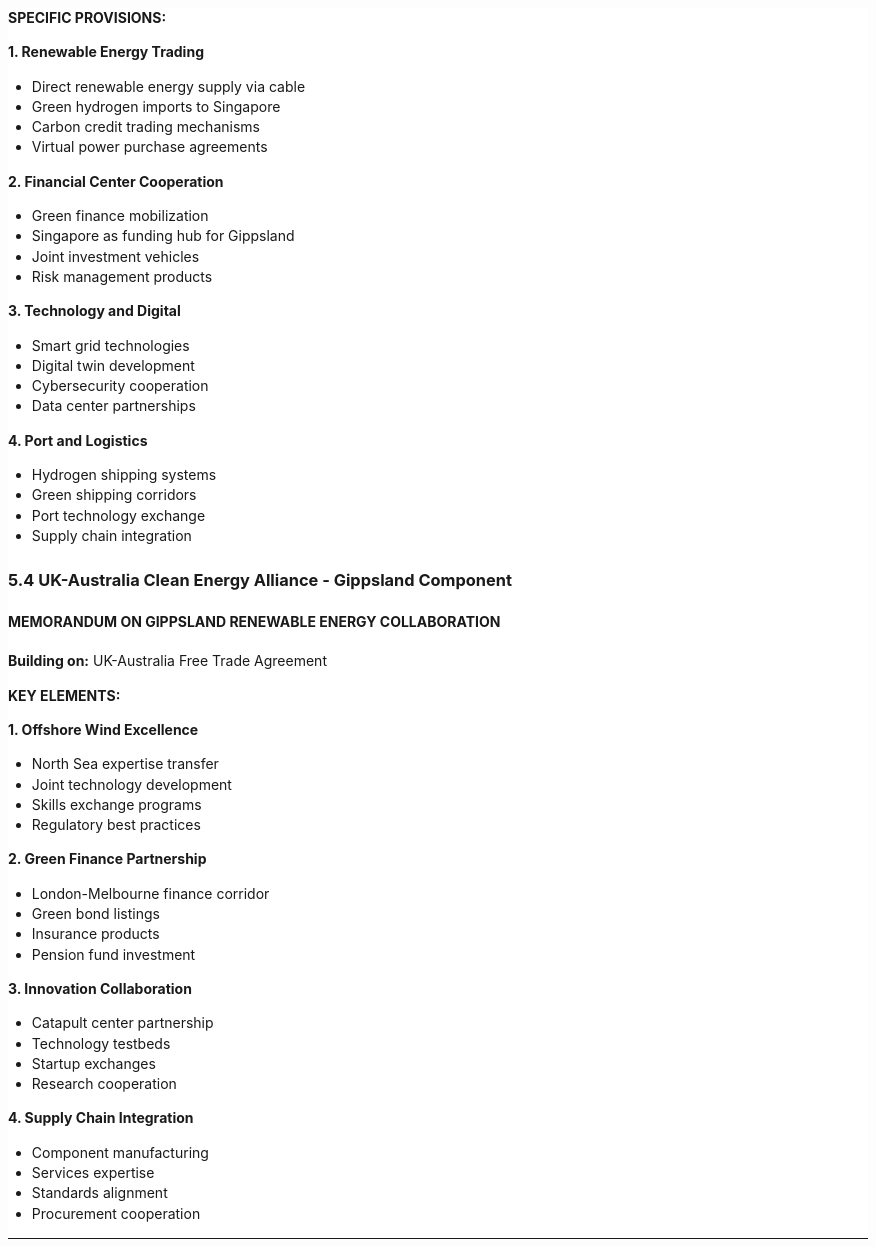 **SPECIFIC PROVISIONS:**

**1. Renewable Energy Trading**
- Direct renewable energy supply via cable
- Green hydrogen imports to Singapore
- Carbon credit trading mechanisms
- Virtual power purchase agreements

**2. Financial Center Cooperation**
- Green finance mobilization
- Singapore as funding hub for Gippsland
- Joint investment vehicles
- Risk management products

**3. Technology and Digital**
- Smart grid technologies
- Digital twin development
- Cybersecurity cooperation
- Data center partnerships

**4. Port and Logistics**
- Hydrogen shipping systems
- Green shipping corridors
- Port technology exchange
- Supply chain integration

### 5.4 UK-Australia Clean Energy Alliance - Gippsland Component

#### MEMORANDUM ON GIPPSLAND RENEWABLE ENERGY COLLABORATION

**Building on:** UK-Australia Free Trade Agreement

**KEY ELEMENTS:**

**1. Offshore Wind Excellence**
- North Sea expertise transfer
- Joint technology development
- Skills exchange programs
- Regulatory best practices

**2. Green Finance Partnership**
- London-Melbourne finance corridor
- Green bond listings
- Insurance products
- Pension fund investment

**3. Innovation Collaboration**
- Catapult center partnership
- Technology testbeds
- Startup exchanges
- Research cooperation

**4. Supply Chain Integration**
- Component manufacturing
- Services expertise
- Standards alignment
- Procurement cooperation

---